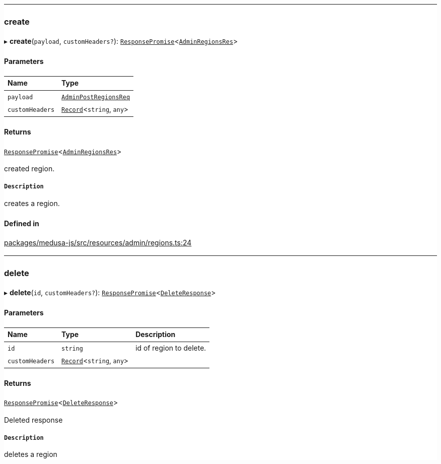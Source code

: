 ___

### create

▸ **create**(`payload`, `customHeaders?`): [`ResponsePromise`](../modules/internal-12.md#responsepromise)<[`AdminRegionsRes`](internal-8.internal.AdminRegionsRes.md)\>

#### Parameters

| Name | Type |
| :------ | :------ |
| `payload` | [`AdminPostRegionsReq`](internal-8.internal.AdminPostRegionsReq.md) |
| `customHeaders` | [`Record`](../modules/internal.md#record)<`string`, `any`\> |

#### Returns

[`ResponsePromise`](../modules/internal-12.md#responsepromise)<[`AdminRegionsRes`](internal-8.internal.AdminRegionsRes.md)\>

created region.

**`Description`**

creates a region.

#### Defined in

[packages/medusa-js/src/resources/admin/regions.ts:24](https://github.com/medusajs/medusa/blob/c4ac5e6959/packages/medusa-js/src/resources/admin/regions.ts#L24)

___

### delete

▸ **delete**(`id`, `customHeaders?`): [`ResponsePromise`](../modules/internal-12.md#responsepromise)<[`DeleteResponse`](../modules/internal-8.internal.md#deleteresponse)\>

#### Parameters

| Name | Type | Description |
| :------ | :------ | :------ |
| `id` | `string` | id of region to delete. |
| `customHeaders` | [`Record`](../modules/internal.md#record)<`string`, `any`\> |  |

#### Returns

[`ResponsePromise`](../modules/internal-12.md#responsepromise)<[`DeleteResponse`](../modules/internal-8.internal.md#deleteresponse)\>

Deleted response

**`Description`**

deletes a region
